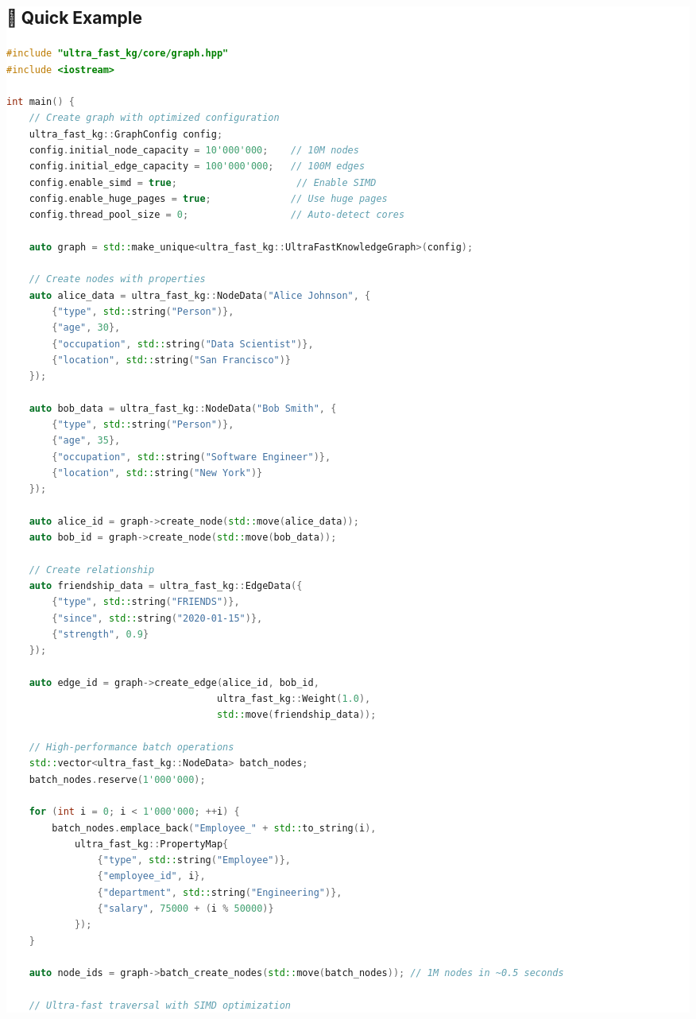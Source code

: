 ## 🚀 Quick Example

```cpp
#include "ultra_fast_kg/core/graph.hpp"
#include <iostream>

int main() {
    // Create graph with optimized configuration
    ultra_fast_kg::GraphConfig config;
    config.initial_node_capacity = 10'000'000;    // 10M nodes
    config.initial_edge_capacity = 100'000'000;   // 100M edges
    config.enable_simd = true;                     // Enable SIMD
    config.enable_huge_pages = true;              // Use huge pages
    config.thread_pool_size = 0;                  // Auto-detect cores
    
    auto graph = std::make_unique<ultra_fast_kg::UltraFastKnowledgeGraph>(config);
    
    // Create nodes with properties
    auto alice_data = ultra_fast_kg::NodeData("Alice Johnson", {
        {"type", std::string("Person")},
        {"age", 30},
        {"occupation", std::string("Data Scientist")},
        {"location", std::string("San Francisco")}
    });
    
    auto bob_data = ultra_fast_kg::NodeData("Bob Smith", {
        {"type", std::string("Person")},
        {"age", 35},
        {"occupation", std::string("Software Engineer")},
        {"location", std::string("New York")}
    });
    
    auto alice_id = graph->create_node(std::move(alice_data));
    auto bob_id = graph->create_node(std::move(bob_data));
    
    // Create relationship
    auto friendship_data = ultra_fast_kg::EdgeData({
        {"type", std::string("FRIENDS")},
        {"since", std::string("2020-01-15")},
        {"strength", 0.9}
    });
    
    auto edge_id = graph->create_edge(alice_id, bob_id, 
                                     ultra_fast_kg::Weight(1.0), 
                                     std::move(friendship_data));
    
    // High-performance batch operations
    std::vector<ultra_fast_kg::NodeData> batch_nodes;
    batch_nodes.reserve(1'000'000);
    
    for (int i = 0; i < 1'000'000; ++i) {
        batch_nodes.emplace_back("Employee_" + std::to_string(i), 
            ultra_fast_kg::PropertyMap{
                {"type", std::string("Employee")},
                {"employee_id", i},
                {"department", std::string("Engineering")},
                {"salary", 75000 + (i % 50000)}
            });
    }
    
    auto node_ids = graph->batch_create_nodes(std::move(batch_nodes)); // 1M nodes in ~0.5 seconds
    
    // Ultra-fast traversal with SIMD optimization
```